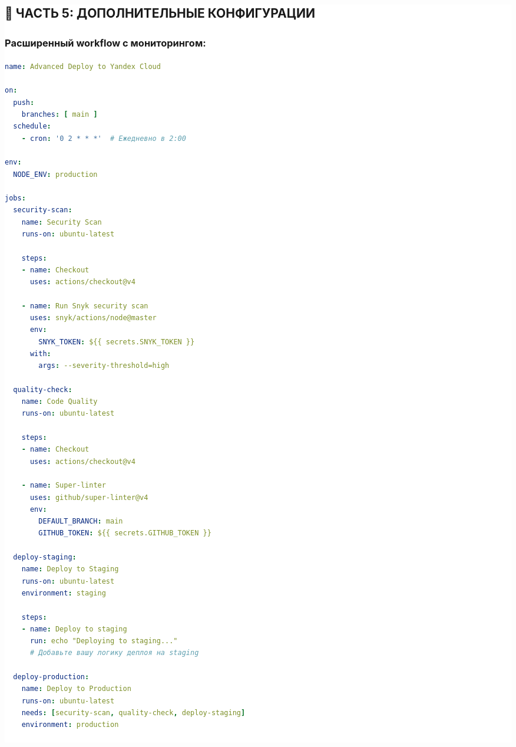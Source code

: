 
## **🔧 ЧАСТЬ 5: ДОПОЛНИТЕЛЬНЫЕ КОНФИГУРАЦИИ**

### **Расширенный workflow с мониторингом:**

```yaml
name: Advanced Deploy to Yandex Cloud

on:
  push:
    branches: [ main ]
  schedule:
    - cron: '0 2 * * *'  # Ежедневно в 2:00

env:
  NODE_ENV: production

jobs:
  security-scan:
    name: Security Scan
    runs-on: ubuntu-latest
    
    steps:
    - name: Checkout
      uses: actions/checkout@v4
      
    - name: Run Snyk security scan
      uses: snyk/actions/node@master
      env:
        SNYK_TOKEN: ${{ secrets.SNYK_TOKEN }}
      with:
        args: --severity-threshold=high

  quality-check:
    name: Code Quality
    runs-on: ubuntu-latest
    
    steps:
    - name: Checkout
      uses: actions/checkout@v4
      
    - name: Super-linter
      uses: github/super-linter@v4
      env:
        DEFAULT_BRANCH: main
        GITHUB_TOKEN: ${{ secrets.GITHUB_TOKEN }}

  deploy-staging:
    name: Deploy to Staging
    runs-on: ubuntu-latest
    environment: staging
    
    steps:
    - name: Deploy to staging
      run: echo "Deploying to staging..."
      # Добавьте вашу логику деплоя на staging

  deploy-production:
    name: Deploy to Production
    runs-on: ubuntu-latest
    needs: [security-scan, quality-check, deploy-staging]
    environment: production
    
```